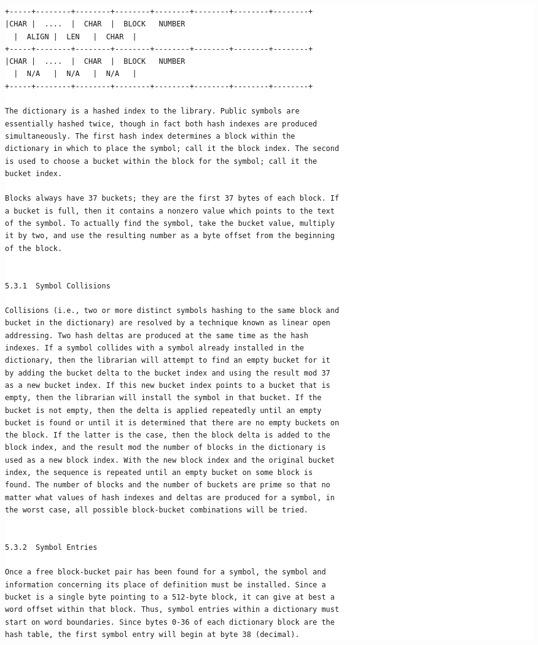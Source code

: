 	+-----+--------+--------+--------+--------+--------+--------+--------+
	|CHAR |  ....  |  CHAR  |  BLOCK   NUMBER
	  |  ALIGN |  LEN   |  CHAR  |
	+-----+--------+--------+--------+--------+--------+--------+--------+
	|CHAR |  ....  |  CHAR  |  BLOCK   NUMBER
	  |  N/A   |  N/A   |  N/A   |
	+-----+--------+--------+--------+--------+--------+--------+--------+
	
	The dictionary is a hashed index to the library. Public symbols are
	essentially hashed twice, though in fact both hash indexes are produced
	simultaneously. The first hash index determines a block within the
	dictionary in which to place the symbol; call it the block index. The second
	is used to choose a bucket within the block for the symbol; call it the
	bucket index.
	
	Blocks always have 37 buckets; they are the first 37 bytes of each block. If
	a bucket is full, then it contains a nonzero value which points to the text
	of the symbol. To actually find the symbol, take the bucket value, multiply
	it by two, and use the resulting number as a byte offset from the beginning
	of the block.
	
	
	5.3.1  Symbol Collisions
	
	Collisions (i.e., two or more distinct symbols hashing to the same block and
	bucket in the dictionary) are resolved by a technique known as linear open
	addressing. Two hash deltas are produced at the same time as the hash
	indexes. If a symbol collides with a symbol already installed in the
	dictionary, then the librarian will attempt to find an empty bucket for it
	by adding the bucket delta to the bucket index and using the result mod 37
	as a new bucket index. If this new bucket index points to a bucket that is
	empty, then the librarian will install the symbol in that bucket. If the
	bucket is not empty, then the delta is applied repeatedly until an empty
	bucket is found or until it is determined that there are no empty buckets on
	the block. If the latter is the case, then the block delta is added to the
	block index, and the result mod the number of blocks in the dictionary is
	used as a new block index. With the new block index and the original bucket
	index, the sequence is repeated until an empty bucket on some block is
	found. The number of blocks and the number of buckets are prime so that no
	matter what values of hash indexes and deltas are produced for a symbol, in
	the worst case, all possible block-bucket combinations will be tried.
	
	
	5.3.2  Symbol Entries
	
	Once a free block-bucket pair has been found for a symbol, the symbol and
	information concerning its place of definition must be installed. Since a
	bucket is a single byte pointing to a 512-byte block, it can give at best a
	word offset within that block. Thus, symbol entries within a dictionary must
	start on word boundaries. Since bytes 0-36 of each dictionary block are the
	hash table, the first symbol entry will begin at byte 38 (decimal).
	
